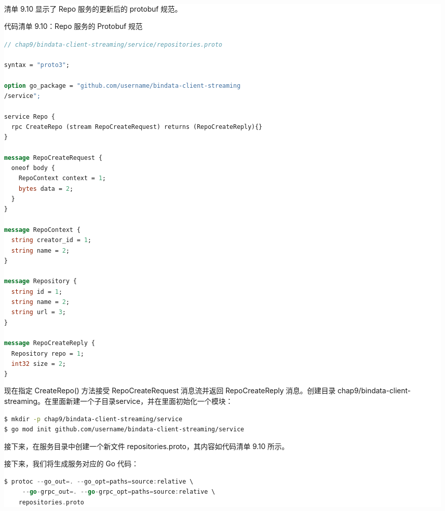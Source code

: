 清单 9.10 显示了 Repo 服务的更新后的 protobuf 规范。

代码清单 9.10：Repo 服务的 Protobuf 规范

```protobuf
// chap9/bindata-client-streaming/service/repositories.proto
 
syntax = "proto3";
 
option go_package = "github.com/username/bindata-client-streaming
/service";
 
service Repo {
  rpc CreateRepo (stream RepoCreateRequest) returns (RepoCreateReply){}
}
 
message RepoCreateRequest {
  oneof body {
    RepoContext context = 1;
    bytes data = 2;
  }
}
 
message RepoContext {
  string creator_id = 1;
  string name = 2;
}
 
message Repository {
  string id = 1;
  string name = 2;
  string url = 3;
}
 
message RepoCreateReply {
  Repository repo = 1;
  int32 size = 2;
}
```

现在指定 CreateRepo() 方法接受 RepoCreateRequest 消息流并返回 RepoCreateReply 消息。创建目录 chap9/bindata-client-streaming。在里面新建一个子目录service，并在里面初始化一个模块：

```sh
$ mkdir -p chap9/bindata-client-streaming/service
$ go mod init github.com/username/bindata-client-streaming/service
```

接下来，在服务目录中创建一个新文件 repositories.proto，其内容如代码清单 9.10 所示。

接下来，我们将生成服务对应的 Go 代码：

```go
$ protoc --go_out=. --go_opt=paths=source:relative \
     --go-grpc_out=. --go-grpc_opt=paths=source:relative \
    repositories.proto
```
